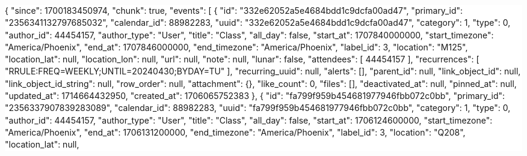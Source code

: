 {
  "since": 1700183450974,
  "chunk": true,
  "events": [
    {
      "id": "332e62052a5e4684bdd1c9dcfa00ad47",
      "primary_id": "2356341132797685032",
      "calendar_id": 88982283,
      "uuid": "332e62052a5e4684bdd1c9dcfa00ad47",
      "category": 1,
      "type": 0,
      "author_id": 44454157,
      "author_type": "User",
      "title": "Class",
      "all_day": false,
      "start_at": 1707840000000,
      "start_timezone": "America/Phoenix",
      "end_at": 1707846000000,
      "end_timezone": "America/Phoenix",
      "label_id": 3,
      "location": "M125",
      "location_lat": null,
      "location_lon": null,
      "url": null,
      "note": null,
      "lunar": false,
      "attendees": [
        44454157
      ],
      "recurrences": [
        "RRULE:FREQ=WEEKLY;UNTIL=20240430;BYDAY=TU"
      ],
      "recurring_uuid": null,
      "alerts": [],
      "parent_id": null,
      "link_object_id": null,
      "link_object_id_string": null,
      "row_order": null,
      "attachment": {},
      "like_count": 0,
      "files": [],
      "deactivated_at": null,
      "pinned_at": null,
      "updated_at": 1714664432950,
      "created_at": 1706065752383
    },
    {
      "id": "fa799f959b454681977946fbb072c0bb",
      "primary_id": "2356337907839283089",
      "calendar_id": 88982283,
      "uuid": "fa799f959b454681977946fbb072c0bb",
      "category": 1,
      "type": 0,
      "author_id": 44454157,
      "author_type": "User",
      "title": "Class",
      "all_day": false,
      "start_at": 1706124600000,
      "start_timezone": "America/Phoenix",
      "end_at": 1706131200000,
      "end_timezone": "America/Phoenix",
      "label_id": 3,
      "location": "Q208",
      "location_lat": null,